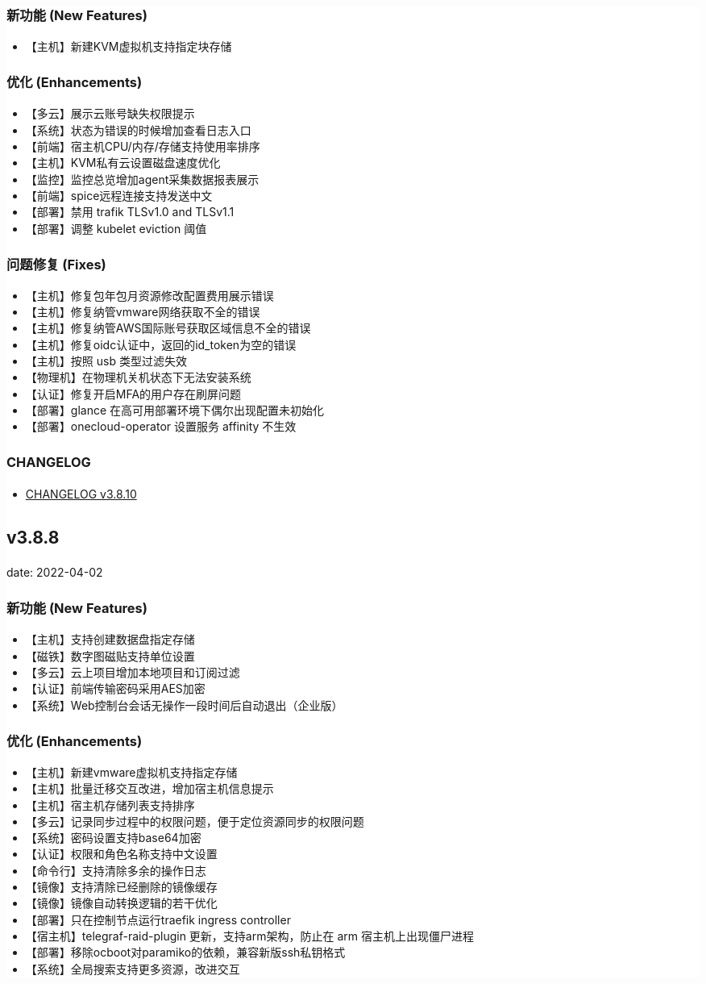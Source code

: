 ### 新功能 (New Features)

- 【主机】新建KVM虚拟机支持指定块存储

### 优化 (Enhancements)

- 【多云】展示云账号缺失权限提示
- 【系统】状态为错误的时候增加查看日志入口
- 【前端】宿主机CPU/内存/存储支持使用率排序
- 【主机】KVM私有云设置磁盘速度优化
- 【监控】监控总览增加agent采集数据报表展示
- 【前端】spice远程连接支持发送中文
- 【部署】禁用 trafik TLSv1.0 and TLSv1.1
- 【部署】调整 kubelet eviction 阈值

### 问题修复 (Fixes)

- 【主机】修复包年包月资源修改配置费用展示错误
- 【主机】修复纳管vmware网络获取不全的错误
- 【主机】修复纳管AWS国际账号获取区域信息不全的错误
- 【主机】修复oidc认证中，返回的id_token为空的错误
- 【主机】按照 usb 类型过滤失效
- 【物理机】在物理机关机状态下无法安装系统
- 【认证】修复开启MFA的用户存在刷屏问题
- 【部署】glance 在高可用部署环境下偶尔出现配置未初始化
- 【部署】onecloud-operator 设置服务 affinity 不生效

### CHANGELOG

- [CHANGELOG v3.8.10](https://www.cloudpods.org/zh/docs/development/changelog/release-3.8/3-8-10/)

## v3.8.8

date: 2022-04-02

### 新功能 (New Features)

- 【主机】支持创建数据盘指定存储
- 【磁铁】数字图磁贴支持单位设置
- 【多云】云上项目增加本地项目和订阅过滤
- 【认证】前端传输密码采用AES加密
- 【系统】Web控制台会话无操作一段时间后自动退出（企业版）

### 优化 (Enhancements)

- 【主机】新建vmware虚拟机支持指定存储
- 【主机】批量迁移交互改进，增加宿主机信息提示
- 【主机】宿主机存储列表支持排序
- 【多云】记录同步过程中的权限问题，便于定位资源同步的权限问题
- 【系统】密码设置支持base64加密
- 【认证】权限和角色名称支持中文设置
- 【命令行】支持清除多余的操作日志
- 【镜像】支持清除已经删除的镜像缓存
- 【镜像】镜像自动转换逻辑的若干优化
- 【部署】只在控制节点运行traefik ingress controller 
- 【宿主机】telegraf-raid-plugin 更新，支持arm架构，防止在 arm 宿主机上出现僵尸进程
- 【部署】移除ocboot对paramiko的依赖，兼容新版ssh私钥格式
- 【系统】全局搜索支持更多资源，改进交互
